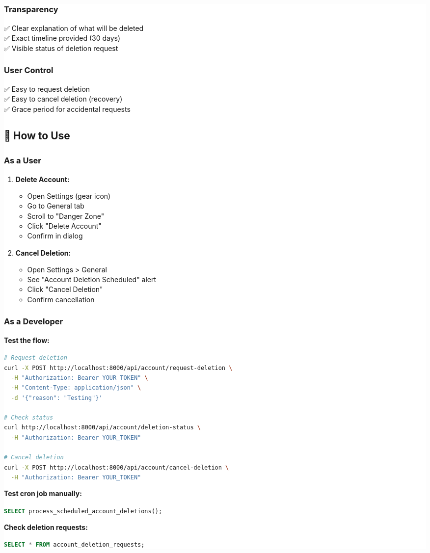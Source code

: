 ### Transparency
✅ Clear explanation of what will be deleted  
✅ Exact timeline provided (30 days)  
✅ Visible status of deletion request

### User Control
✅ Easy to request deletion  
✅ Easy to cancel deletion (recovery)  
✅ Grace period for accidental requests

## 🚀 How to Use

### As a User

1. **Delete Account:**
   - Open Settings (gear icon)
   - Go to General tab
   - Scroll to "Danger Zone"
   - Click "Delete Account"
   - Confirm in dialog

2. **Cancel Deletion:**
   - Open Settings > General
   - See "Account Deletion Scheduled" alert
   - Click "Cancel Deletion"
   - Confirm cancellation

### As a Developer

**Test the flow:**
```bash
# Request deletion
curl -X POST http://localhost:8000/api/account/request-deletion \
  -H "Authorization: Bearer YOUR_TOKEN" \
  -H "Content-Type: application/json" \
  -d '{"reason": "Testing"}'

# Check status
curl http://localhost:8000/api/account/deletion-status \
  -H "Authorization: Bearer YOUR_TOKEN"

# Cancel deletion
curl -X POST http://localhost:8000/api/account/cancel-deletion \
  -H "Authorization: Bearer YOUR_TOKEN"
```

**Test cron job manually:**
```sql
SELECT process_scheduled_account_deletions();
```

**Check deletion requests:**
```sql
SELECT * FROM account_deletion_requests;
```
